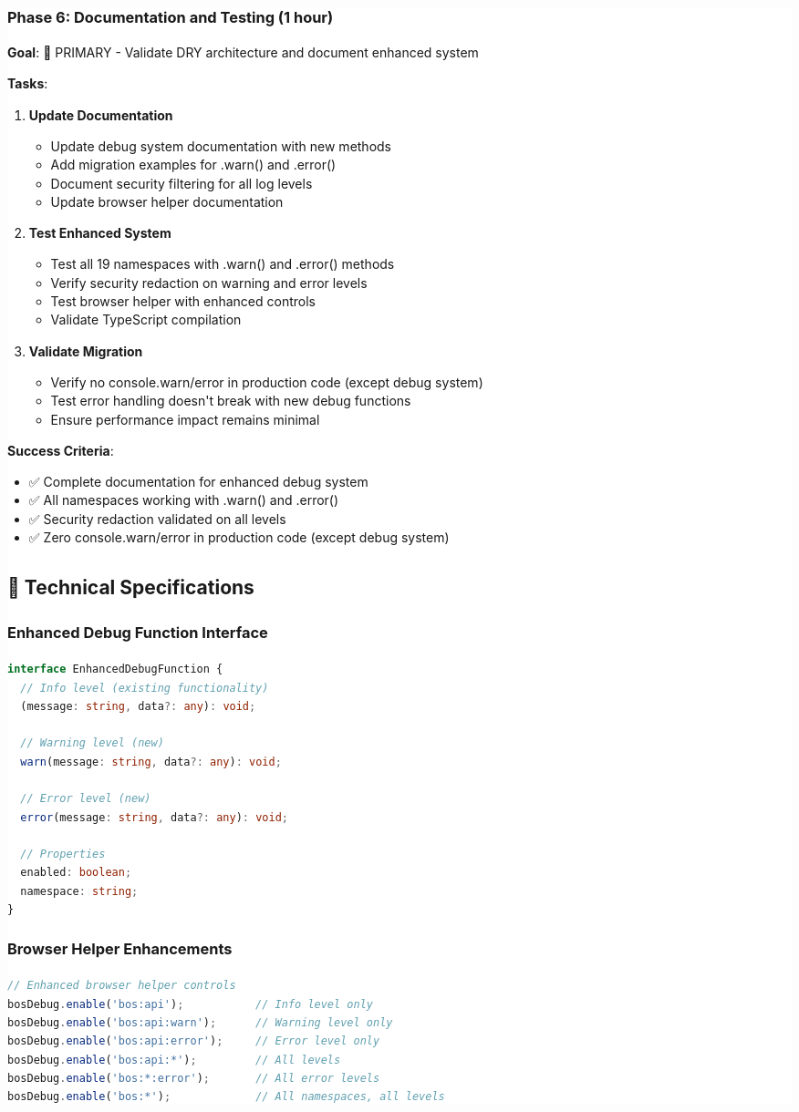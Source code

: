 ### Phase 6: Documentation and Testing (1 hour)
**Goal**: 🎯 PRIMARY - Validate DRY architecture and document enhanced system

**Tasks**:
1. **Update Documentation**
   - Update debug system documentation with new methods
   - Add migration examples for .warn() and .error()
   - Document security filtering for all log levels
   - Update browser helper documentation

2. **Test Enhanced System**
   - Test all 19 namespaces with .warn() and .error() methods
   - Verify security redaction on warning and error levels
   - Test browser helper with enhanced controls
   - Validate TypeScript compilation

3. **Validate Migration**
   - Verify no console.warn/error in production code (except debug system)
   - Test error handling doesn't break with new debug functions
   - Ensure performance impact remains minimal

**Success Criteria**:
- ✅ Complete documentation for enhanced debug system
- ✅ All namespaces working with .warn() and .error()
- ✅ Security redaction validated on all levels
- ✅ Zero console.warn/error in production code (except debug system)

## 🔧 Technical Specifications

### Enhanced Debug Function Interface
```typescript
interface EnhancedDebugFunction {
  // Info level (existing functionality)
  (message: string, data?: any): void;
  
  // Warning level (new)
  warn(message: string, data?: any): void;
  
  // Error level (new)
  error(message: string, data?: any): void;
  
  // Properties
  enabled: boolean;
  namespace: string;
}
```

### Browser Helper Enhancements
```typescript
// Enhanced browser helper controls
bosDebug.enable('bos:api');           // Info level only
bosDebug.enable('bos:api:warn');      // Warning level only
bosDebug.enable('bos:api:error');     // Error level only
bosDebug.enable('bos:api:*');         // All levels
bosDebug.enable('bos:*:error');       // All error levels
bosDebug.enable('bos:*');             // All namespaces, all levels
```
